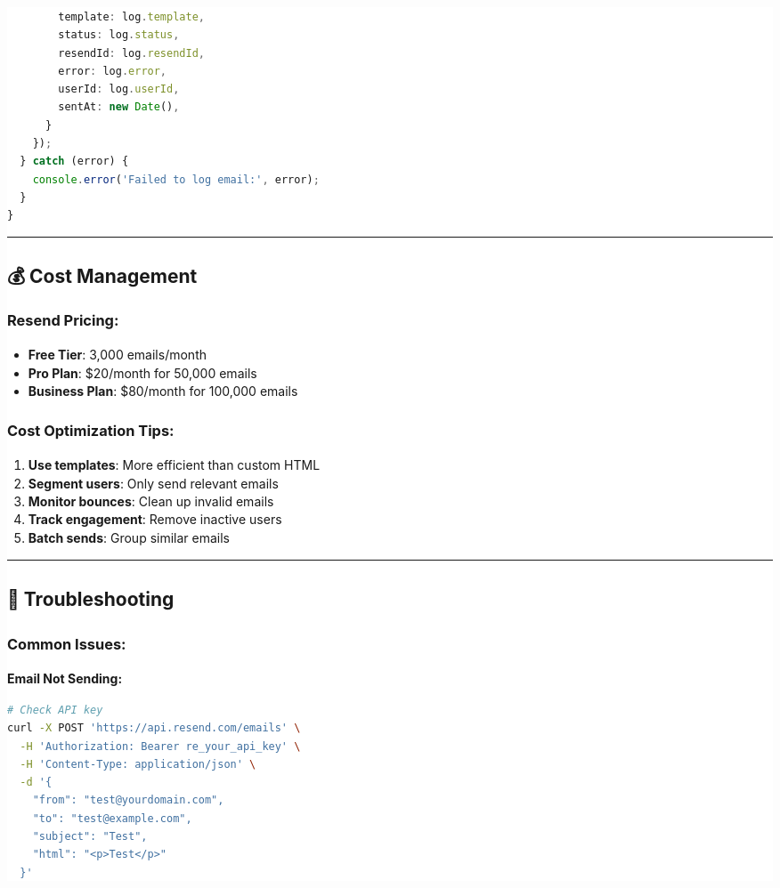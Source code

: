 ```typescript
        template: log.template,
        status: log.status,
        resendId: log.resendId,
        error: log.error,
        userId: log.userId,
        sentAt: new Date(),
      }
    });
  } catch (error) {
    console.error('Failed to log email:', error);
  }
}
```

---

## 💰 **Cost Management**

### **Resend Pricing:**
- **Free Tier**: 3,000 emails/month
- **Pro Plan**: $20/month for 50,000 emails
- **Business Plan**: $80/month for 100,000 emails

### **Cost Optimization Tips:**
1. **Use templates**: More efficient than custom HTML
2. **Segment users**: Only send relevant emails
3. **Monitor bounces**: Clean up invalid emails
4. **Track engagement**: Remove inactive users
5. **Batch sends**: Group similar emails

---

## 🚨 **Troubleshooting**

### **Common Issues:**

**Email Not Sending:**
```bash
# Check API key
curl -X POST 'https://api.resend.com/emails' \
  -H 'Authorization: Bearer re_your_api_key' \
  -H 'Content-Type: application/json' \
  -d '{
    "from": "test@yourdomain.com",
    "to": "test@example.com",
    "subject": "Test",
    "html": "<p>Test</p>"
  }'
```
